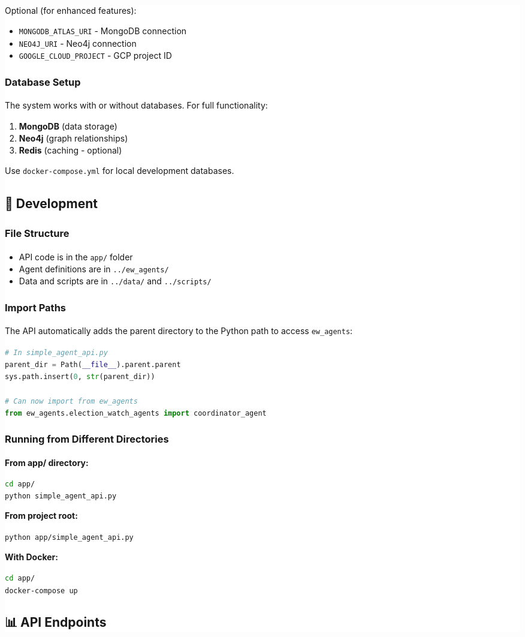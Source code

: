 Optional (for enhanced features):
- `MONGODB_ATLAS_URI` - MongoDB connection
- `NEO4J_URI` - Neo4j connection  
- `GOOGLE_CLOUD_PROJECT` - GCP project ID

### **Database Setup**
The system works with or without databases. For full functionality:

1. **MongoDB** (data storage)
2. **Neo4j** (graph relationships)
3. **Redis** (caching - optional)

Use `docker-compose.yml` for local development databases.

## 🔧 **Development**

### **File Structure**
- API code is in the `app/` folder
- Agent definitions are in `../ew_agents/`
- Data and scripts are in `../data/` and `../scripts/`

### **Import Paths**
The API automatically adds the parent directory to the Python path to access `ew_agents`:

```python
# In simple_agent_api.py
parent_dir = Path(__file__).parent.parent
sys.path.insert(0, str(parent_dir))

# Can now import from ew_agents
from ew_agents.election_watch_agents import coordinator_agent
```

### **Running from Different Directories**

**From app/ directory:**
```bash
cd app/
python simple_agent_api.py
```

**From project root:**
```bash
python app/simple_agent_api.py
```

**With Docker:**
```bash
cd app/
docker-compose up
```

## 📊 **API Endpoints**
